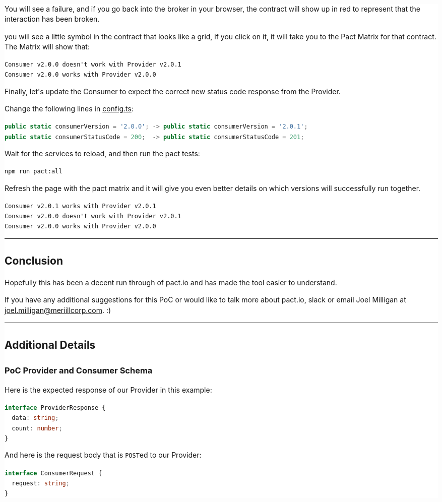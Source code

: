 You will see a failure, and if you go back into the broker in your browser, the contract will show up in red to represent that the interaction has been broken.

you will see a little symbol in the contract that looks like a grid, if you click on it, it will take you to the Pact Matrix for that contract. The Matrix will show that:
```
Consumer v2.0.0 doesn't work with Provider v2.0.1
Consumer v2.0.0 works with Provider v2.0.0
```

Finally, let's update the Consumer to expect the correct new status code response from the Provider.

Change the following lines in [config.ts](./config.ts):
```ts
public static consumerVersion = '2.0.0'; -> public static consumerVersion = '2.0.1';
public static consumerStatusCode = 200;  -> public static consumerStatusCode = 201;
```

Wait for the services to reload, and then run the pact tests:
```
npm run pact:all
```

Refresh the page with the pact matrix and it will give you even better details on which versions will successfully run together.
```
Consumer v2.0.1 works with Provider v2.0.1
Consumer v2.0.0 doesn't work with Provider v2.0.1
Consumer v2.0.0 works with Provider v2.0.0
```
---------
## Conclusion

Hopefully this has been a decent run through of pact.io and has made the tool easier to understand. 

If you have any additional suggestions for this PoC or would like to talk more about pact.io, slack or email Joel Milligan at joel.milligan@meriillcorp.com. :)

----------
## Additional Details

### PoC Provider and Consumer Schema
Here is the expected response of our Provider in this example:
```ts
interface ProviderResponse {
  data: string;
  count: number;
}
```
And here is the request body that is `POST`ed to our Provider:
```ts
interface ConsumerRequest {
  request: string;
}
```
